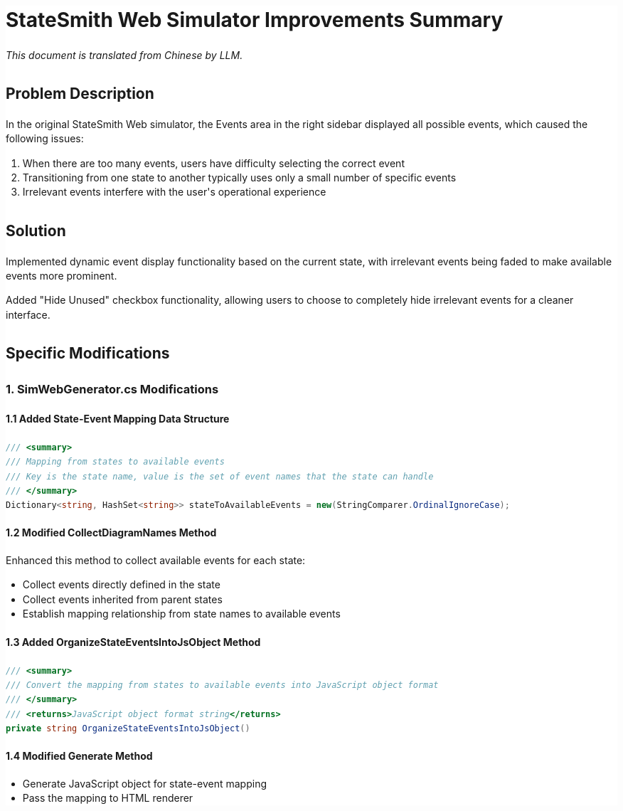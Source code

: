 # StateSmith Web Simulator Improvements Summary

*This document is translated from Chinese by LLM.*

## Problem Description

In the original StateSmith Web simulator, the Events area in the right sidebar displayed all possible events, which caused the following issues:
1. When there are too many events, users have difficulty selecting the correct event
2. Transitioning from one state to another typically uses only a small number of specific events
3. Irrelevant events interfere with the user's operational experience

## Solution

Implemented dynamic event display functionality based on the current state, with irrelevant events being faded to make available events more prominent.

Added "Hide Unused" checkbox functionality, allowing users to choose to completely hide irrelevant events for a cleaner interface.

## Specific Modifications

### 1. SimWebGenerator.cs Modifications

#### 1.1 Added State-Event Mapping Data Structure
```csharp
/// <summary>
/// Mapping from states to available events
/// Key is the state name, value is the set of event names that the state can handle
/// </summary>
Dictionary<string, HashSet<string>> stateToAvailableEvents = new(StringComparer.OrdinalIgnoreCase);
```

#### 1.2 Modified CollectDiagramNames Method
Enhanced this method to collect available events for each state:
- Collect events directly defined in the state
- Collect events inherited from parent states
- Establish mapping relationship from state names to available events

#### 1.3 Added OrganizeStateEventsIntoJsObject Method
```csharp
/// <summary>
/// Convert the mapping from states to available events into JavaScript object format
/// </summary>
/// <returns>JavaScript object format string</returns>
private string OrganizeStateEventsIntoJsObject()
```

#### 1.4 Modified Generate Method
- Generate JavaScript object for state-event mapping
- Pass the mapping to HTML renderer

